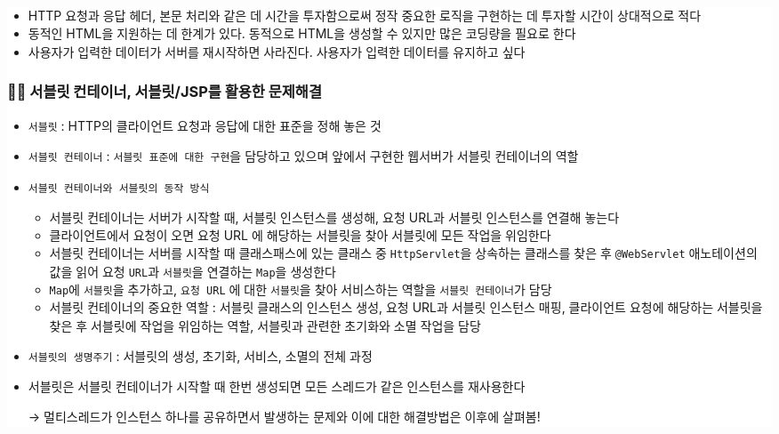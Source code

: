 - HTTP 요청과 응답 헤더, 본문 처리와 같은 데 시간을 투자함으로써 정작 중요한 로직을 구현하는 데 투자할 시간이 상대적으로 적다
- 동적인 HTML을 지원하는 데 한계가 있다. 동적으로 HTML을 생성할 수 있지만 많은 코딩량을 필요로 한다
- 사용자가 입력한 데이터가 서버를 재시작하면 사라진다. 사용자가 입력한 데이터를 유지하고 싶다

### 🤜🏻 서블릿 컨테이너, 서블릿/JSP를 활용한 문제해결

- `서블릿` : HTTP의 클라이언트 요청과 응답에 대한 표준을 정해 놓은 것
- `서블릿 컨테이너` : `서블릿 표준에 대한 구현`을 담당하고 있으며 앞에서 구현한 웹서버가 서블릿 컨테이너의 역할
- `서블릿 컨테이너와 서블릿의 동작 방식`
    - 서블릿 컨테이너는 서버가 시작할 때, 서블릿 인스턴스를 생성해, 요청 URL과 서블릿 인스턴스를 연결해 놓는다
    - 클라이언트에서 요청이 오면 요청 URL 에 해당하는 서블릿을 찾아 서블릿에 모든 작업을 위임한다
    - 서블릿 컨테이너는 서버를 시작할 때 클래스패스에 있는 클래스 중 `HttpServlet`을 상속하는 클래스를 찾은 후 `@WebServlet` 애노테이션의 값을 읽어 요청 `URL`과 `서블릿`을 연결하는 `Map`을 생성한다
    - `Map`에 `서블릿`을 추가하고, `요청 URL` 에 대한 `서블릿`을 찾아 서비스하는 역할을 `서블릿 컨테이너`가 담당
    - 서블릿 컨테이너의 중요한 역할 :  서블릿 클래스의 인스턴스 생성, 요청 URL과 서블릿 인스턴스 매핑, 클라이언트 요청에 해당하는 서블릿을 찾은 후 서블릿에 작업을 위임하는 역할, 서블릿과 관련한 초기화와 소멸 작업을 담당
    

- `서블릿의 생명주기` : 서블릿의 생성, 초기화, 서비스, 소멸의 전체 과정
- 서블릿은 서블릿 컨테이너가 시작할 때 한번 생성되면 모든 스레드가 같은 인스턴스를 재사용한다
    
    → 멀티스레드가 인스턴스 하나를 공유하면서 발생하는 문제와 이에 대한 해결방법은 이후에 살펴봄!
